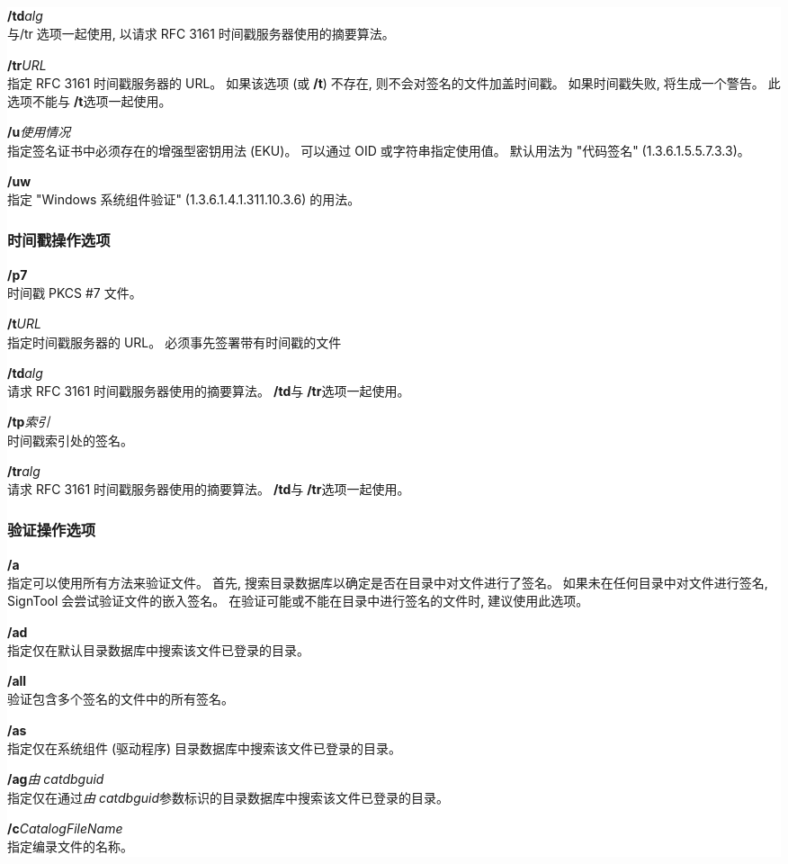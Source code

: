 <span id="_td____alg"></span><span id="_TD____ALG"></span> **/td***alg*  
与/tr 选项一起使用, 以请求 RFC 3161 时间戳服务器使用的摘要算法。

<span id="_tr___URL"></span><span id="_tr___url"></span><span id="_TR___URL"></span> **/tr***URL*  
指定 RFC 3161 时间戳服务器的 URL。 如果该选项 (或 **/t**) 不存在, 则不会对签名的文件加盖时间戳。 如果时间戳失败, 将生成一个警告。 此选项不能与 **/t**选项一起使用。

<span id="_u___Usage"></span><span id="_u___usage"></span><span id="_U___USAGE"></span> **/u***使用情况*  
指定签名证书中必须存在的增强型密钥用法 (EKU)。 可以通过 OID 或字符串指定使用值。 默认用法为 "代码签名" (1.3.6.1.5.5.7.3.3)。

<span id="_uw_"></span><span id="_UW_"></span> **/uw**   
指定 "Windows 系统组件验证" (1.3.6.1.4.1.311.10.3.6) 的用法。

### <a name="span-idtimestamp_operation_switchesspanspan-idtimestamp_operation_switchesspantimestamp-operation-options"></a><span id="timestamp_operation_switches"></span><span id="TIMESTAMP_OPERATION_SWITCHES"></span>时间戳操作选项

<span id="_p7_"></span><span id="_P7_"></span> **/p7**   
时间戳 PKCS \#7 文件。

<span id="_t_URL"></span><span id="_t_url"></span><span id="_T_URL"></span> **/t***URL*  
指定时间戳服务器的 URL。 必须事先签署带有时间戳的文件

<span id="_td___alg"></span><span id="_TD___ALG"></span> **/td***alg*  
请求 RFC 3161 时间戳服务器使用的摘要算法。 **/td**与 **/tr**选项一起使用。

<span id="_tp__index"></span><span id="_TP__INDEX"></span> **/tp***索引*  
时间戳索引处的签名。

<span id="_tr___alg"></span><span id="_TR___ALG"></span> **/tr***alg*  
请求 RFC 3161 时间戳服务器使用的摘要算法。 **/td**与 **/tr**选项一起使用。

### <a name="span-idverify_operation_switchesspanspan-idverify_operation_switchesspanverify-operation-options"></a><span id="verify_operation_switches"></span><span id="VERIFY_OPERATION_SWITCHES"></span>验证操作选项

<span id="_a"></span><span id="_A"></span> **/a**  
指定可以使用所有方法来验证文件。 首先, 搜索目录数据库以确定是否在目录中对文件进行了签名。 如果未在任何目录中对文件进行签名, SignTool 会尝试验证文件的嵌入签名。 在验证可能或不能在目录中进行签名的文件时, 建议使用此选项。

<span id="_ad"></span><span id="_AD"></span> **/ad**  
指定仅在默认目录数据库中搜索该文件已登录的目录。

<span id="_all"></span><span id="_ALL"></span> **/all**  
验证包含多个签名的文件中的所有签名。

<span id="_as"></span><span id="_AS"></span> **/as**  
指定仅在系统组件 (驱动程序) 目录数据库中搜索该文件已登录的目录。

<span id="_ag_CatDBGUID"></span><span id="_ag_catdbguid"></span><span id="_AG_CATDBGUID"></span> **/ag***由 catdbguid*  
指定仅在通过*由 catdbguid*参数标识的目录数据库中搜索该文件已登录的目录。

<span id="_c___CatalogFileName"></span><span id="_c___catalogfilename"></span><span id="_C___CATALOGFILENAME"></span> **/c***CatalogFileName*  
指定编录文件的名称。
